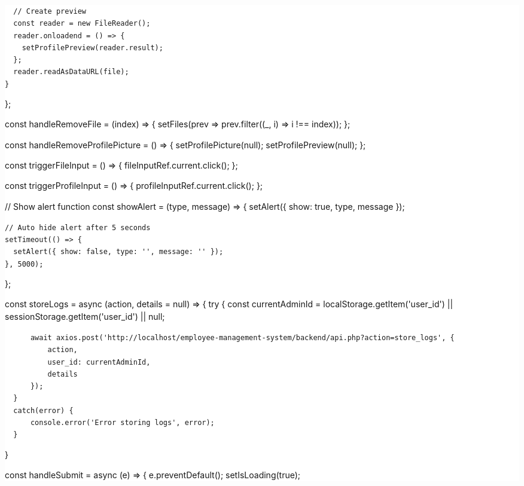       // Create preview
      const reader = new FileReader();
      reader.onloadend = () => {
        setProfilePreview(reader.result);
      };
      reader.readAsDataURL(file);
    }
  };

  const handleRemoveFile = (index) => {
    setFiles(prev => prev.filter((_, i) => i !== index));
  };

  const handleRemoveProfilePicture = () => {
    setProfilePicture(null);
    setProfilePreview(null);
  };

  const triggerFileInput = () => {
    fileInputRef.current.click();
  };

  const triggerProfileInput = () => {
    profileInputRef.current.click();
  };

  // Show alert function
  const showAlert = (type, message) => {
    setAlert({ show: true, type, message });
    
    // Auto hide alert after 5 seconds
    setTimeout(() => {
      setAlert({ show: false, type: '', message: '' });
    }, 5000);
  };

  const storeLogs = async (action, details = null) => {
      try {
          const currentAdminId = localStorage.getItem('user_id') || sessionStorage.getItem('user_id') || null;
          
          await axios.post('http://localhost/employee-management-system/backend/api.php?action=store_logs', {
              action,
              user_id: currentAdminId,
              details
          });
      } 
      catch(error) {
          console.error('Error storing logs', error);
      }
  }

 const handleSubmit = async (e) => {
  e.preventDefault();
  setIsLoading(true);

